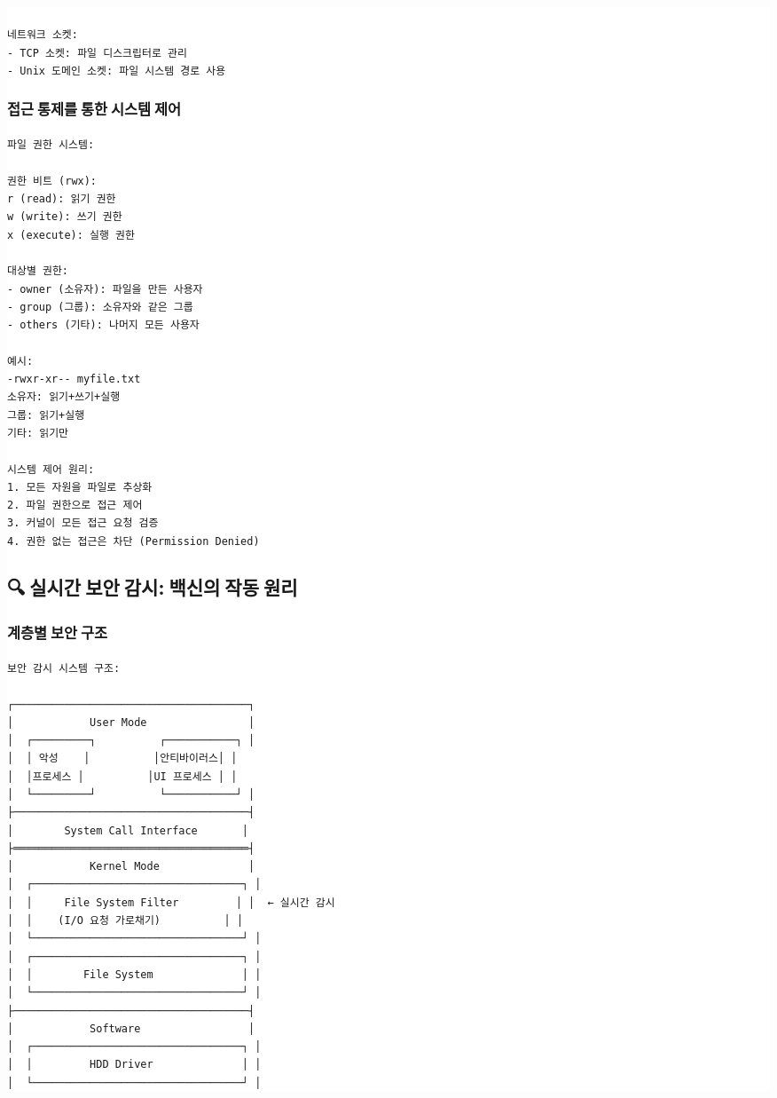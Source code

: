 ```

네트워크 소켓:
- TCP 소켓: 파일 디스크립터로 관리
- Unix 도메인 소켓: 파일 시스템 경로 사용
```

### **접근 통제를 통한 시스템 제어**

```
파일 권한 시스템:

권한 비트 (rwx):
r (read): 읽기 권한
w (write): 쓰기 권한  
x (execute): 실행 권한

대상별 권한:
- owner (소유자): 파일을 만든 사용자
- group (그룹): 소유자와 같은 그룹
- others (기타): 나머지 모든 사용자

예시:
-rwxr-xr-- myfile.txt
소유자: 읽기+쓰기+실행
그룹: 읽기+실행
기타: 읽기만

시스템 제어 원리:
1. 모든 자원을 파일로 추상화
2. 파일 권한으로 접근 제어
3. 커널이 모든 접근 요청 검증
4. 권한 없는 접근은 차단 (Permission Denied)
```

## 🔍 실시간 보안 감시: 백신의 작동 원리

### **계층별 보안 구조**

```
보안 감시 시스템 구조:

┌─────────────────────────────────────┐
│            User Mode                │
│  ┌─────────┐          ┌───────────┐ │
│  │ 악성    │          │안티바이러스│ │
│  │프로세스 │          │UI 프로세스 │ │
│  └─────────┘          └───────────┘ │
├─────────────────────────────────────┤
│        System Call Interface       │
├═════════════════════════════════════┤
│            Kernel Mode              │
│  ┌─────────────────────────────────┐ │
│  │     File System Filter         │ │  ← 실시간 감시
│  │    (I/O 요청 가로채기)          │ │
│  └─────────────────────────────────┘ │
│  ┌─────────────────────────────────┐ │
│  │        File System              │ │
│  └─────────────────────────────────┘ │
├─────────────────────────────────────┤
│            Software                 │
│  ┌─────────────────────────────────┐ │
│  │         HDD Driver              │ │
│  └─────────────────────────────────┘ │
```